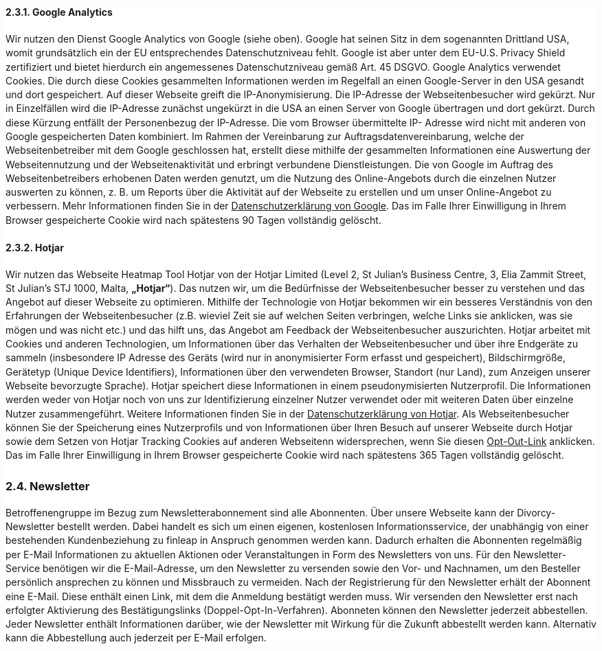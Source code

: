 #### 2.3.1. Google Analytics

Wir nutzen den Dienst Google Analytics von Google (siehe oben). Google hat seinen Sitz in dem sogenannten Drittland USA, womit grundsätzlich ein der EU entsprechendes Datenschutzniveau fehlt. Google ist aber unter dem EU-U.S. Privacy Shield zertifiziert und bietet hierdurch ein angemessenes Datenschutzniveau gemäß Art. 45 DSGVO.
Google Analytics verwendet Cookies. Die durch diese Cookies gesammelten Informationen werden im Regelfall an einen Google-Server in den USA gesandt und dort gespeichert. Auf dieser Webseite greift die IP-Anonymisierung. Die IP-Adresse der Webseitenbesucher wird gekürzt. Nur in Einzelfällen wird die IP-Adresse zunächst ungekürzt in die USA an einen Server von Google übertragen und dort gekürzt. Durch diese Kürzung entfällt der Personenbezug der IP-Adresse. Die vom Browser übermittelte IP- Adresse wird nicht mit anderen von Google gespeicherten Daten kombiniert.
Im Rahmen der Vereinbarung zur Auftragsdatenvereinbarung, welche der Webseitenbetreiber mit dem Google geschlossen hat, erstellt diese mithilfe der gesammelten Informationen eine Auswertung der Webseitennutzung und der Webseitenaktivität und erbringt verbundene Dienstleistungen.
Die von Google im Auftrag des Webseitenbetreibers erhobenen Daten werden genutzt, um die Nutzung des Online-Angebots durch die einzelnen Nutzer auswerten zu können, z. B. um Reports über die Aktivität auf der Webseite zu erstellen und um unser Online-Angebot zu verbessern.
Mehr Informationen finden Sie in der [Datenschutzerklärung von Google](https://policies.google.com/privacy?hl=de).
Das im Falle Ihrer Einwilligung in Ihrem Browser gespeicherte Cookie wird nach spätestens 90 Tagen vollständig gelöscht.

#### 2.3.2. Hotjar

Wir nutzen das Webseite Heatmap Tool Hotjar von der Hotjar Limited (Level 2, St Julian’s Business Centre, 3, Elia Zammit Street, St Julian’s STJ 1000, Malta, **„Hotjar“**).
Das nutzen wir, um die Bedürfnisse der Webseitenbesucher besser zu verstehen und das Angebot auf dieser Webseite zu optimieren. Mithilfe der Technologie von Hotjar bekommen wir ein besseres Verständnis von den Erfahrungen der Webseitenbesucher (z.B. wieviel Zeit sie auf welchen Seiten verbringen, welche Links sie anklicken, was sie mögen und was nicht etc.) und das hilft uns, das Angebot am Feedback der Webseitenbesucher auszurichten.
Hotjar arbeitet mit Cookies und anderen Technologien, um Informationen über das Verhalten der Webseitenbesucher und über ihre Endgeräte zu sammeln (insbesondere IP Adresse des Geräts (wird nur in anonymisierter Form erfasst und gespeichert), Bildschirmgröße, Gerätetyp (Unique Device Identifiers), Informationen über den verwendeten Browser, Standort (nur Land), zum Anzeigen unserer Webseite bevorzugte Sprache). Hotjar speichert diese Informationen in einem pseudonymisierten Nutzerprofil. Die Informationen werden weder von Hotjar noch von uns zur Identifizierung einzelner Nutzer verwendet oder mit weiteren Daten über einzelne Nutzer zusammengeführt.
Weitere Informationen finden Sie in der [Datenschutzerklärung von Hotjar](https://www.hotjar.com/legal/policies/privacy/).
Als Webseitenbesucher können Sie der Speicherung eines Nutzerprofils und von Informationen über Ihren Besuch auf unserer Webseite durch Hotjar sowie dem Setzen von Hotjar Tracking Cookies auf anderen Webseitenn widersprechen, wenn Sie diesen [Opt-Out-Link](https://www.hotjar.com/legal/compliance/opt-out) anklicken.
Das im Falle Ihrer Einwilligung in Ihrem Browser gespeicherte Cookie wird nach spätestens 365 Tagen vollständig gelöscht.

### 2.4. Newsletter

Betroffenengruppe im Bezug zum Newsletterabonnement sind alle Abonnenten.
Über unsere Webseite kann der Divorcy-Newsletter bestellt werden. Dabei handelt es sich um einen eigenen, kostenlosen Informationsservice, der unabhängig von einer bestehenden Kundenbeziehung zu finleap in Anspruch genommen werden kann.
Dadurch erhalten die Abonnenten regelmäßig per E-Mail Informationen zu aktuellen Aktionen oder Veranstaltungen in Form des Newsletters von uns. Für den Newsletter-Service benötigen wir die E-Mail-Adresse, um den Newsletter zu versenden sowie den Vor- und Nachnamen, um den Besteller persönlich ansprechen zu können und Missbrauch zu vermeiden. Nach der Registrierung für den Newsletter erhält der Abonnent eine E-Mail. Diese enthält einen Link, mit dem die Anmeldung bestätigt werden muss. Wir versenden den Newsletter erst nach erfolgter Aktivierung des Bestätigungslinks (Doppel-Opt-In-Verfahren).
Abonneten können den Newsletter jederzeit abbestellen. Jeder Newsletter enthält Informationen darüber, wie der Newsletter mit Wirkung für die Zukunft abbestellt werden kann. Alternativ kann die Abbestellung auch jederzeit per E-Mail erfolgen.
